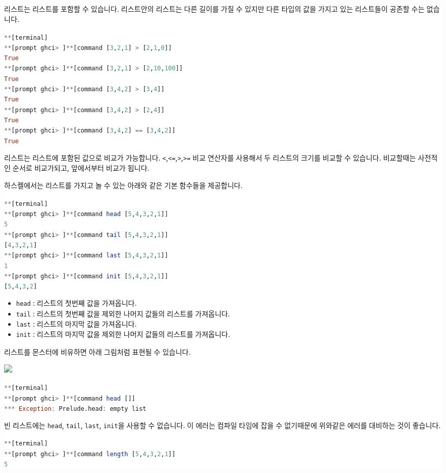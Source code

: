 리스트는 리스트를 포함할 수 있습니다. 리스트안의 리스트는 다른 길이를 가질 수 있지만 다른 타입의 값을 가지고 있는 리스트들이 공존할 수는 없습니다.

```haskell
**[terminal]
**[prompt ghci> ]**[command [3,2,1] > [2,1,0]]
True
**[prompt ghci> ]**[command [3,2,1] > [2,10,100]]
True
**[prompt ghci> ]**[command [3,4,2] > [3,4]]
True
**[prompt ghci> ]**[command [3,4,2] > [2,4]]
True
**[prompt ghci> ]**[command [3,4,2] == [3,4,2]]
True
```

리스트는 리스트에 포함된 값으로 비교가 가능합니다. `<`,`<=`,`>`,`>=` 비교 연산자를 사용해서 두 리스트의 크기를 비교할 수 있습니다. 비교할때는 사전적인 순서로 비교가되고, 앞에서부터 비교가 됩니다.

하스켈에서는 리스트를 가지고 놀 수 있는 아래와 같은 기본 함수들을 제공합니다.

```haskell
**[terminal]
**[prompt ghci> ]**[command head [5,4,3,2,1]]
5
**[prompt ghci> ]**[command tail [5,4,3,2,1]]
[4,3,2,1]
**[prompt ghci> ]**[command last [5,4,3,2,1]]
1
**[prompt ghci> ]**[command init [5,4,3,2,1]]
[5,4,3,2]
```

* `head` : 리스트의 첫번째 값을 가져옵니다.
* `tail` : 리스트의 첫번째 값을 제외한 나머지 값들의 리스트를 가져옵니다.
* `last` : 리스트의 마지막 값을 가져옵니다.
* `init` : 리스트의 마지막 값을 제외한 나머지 값들의 리스트를 가져옵니다.

리스트를 몬스터에 비유하면 아래 그림처럼 표현될 수 있습니다.

![](https://cdn-images-1.medium.com/max/1600/1*--KhDurZEmWtsvEch6Ma5A.png)



```haskell
**[terminal]
**[prompt ghci> ]**[command head []]
*** Exception: Prelude.head: empty list
```

빈 리스트에는 `head`, `tail`, `last`, `init`을 사용할 수 없습니다. 이 에러는 컴파일 타임에 잡을 수 없기때문에 위와같은 에러를 대비하는 것이 좋습니다.

```haskell
**[terminal]
**[prompt ghci> ]**[command length [5,4,3,2,1]]
5
```
